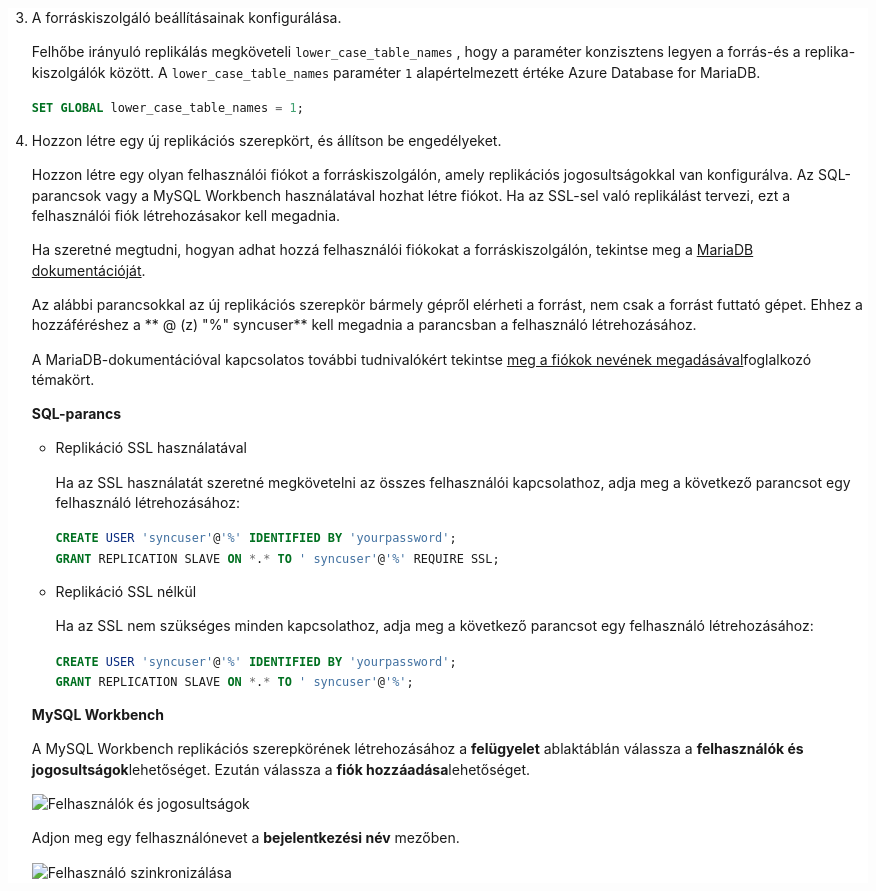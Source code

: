 3. A forráskiszolgáló beállításainak konfigurálása.

    Felhőbe irányuló replikálás megköveteli `lower_case_table_names` , hogy a paraméter konzisztens legyen a forrás-és a replika-kiszolgálók között. A `lower_case_table_names` paraméter `1` alapértelmezett értéke Azure Database for MariaDB.

   ```sql
   SET GLOBAL lower_case_table_names = 1;
   ```

4. Hozzon létre egy új replikációs szerepkört, és állítson be engedélyeket.

   Hozzon létre egy olyan felhasználói fiókot a forráskiszolgálón, amely replikációs jogosultságokkal van konfigurálva. Az SQL-parancsok vagy a MySQL Workbench használatával hozhat létre fiókot. Ha az SSL-sel való replikálást tervezi, ezt a felhasználói fiók létrehozásakor kell megadnia.
   
   Ha szeretné megtudni, hogyan adhat hozzá felhasználói fiókokat a forráskiszolgálón, tekintse meg a [MariaDB dokumentációját](https://mariadb.com/kb/en/library/create-user/).

   Az alábbi parancsokkal az új replikációs szerepkör bármely gépről elérheti a forrást, nem csak a forrást futtató gépet. Ehhez a hozzáféréshez a ** \@ (z) "%" syncuser** kell megadnia a parancsban a felhasználó létrehozásához.
   
   A MariaDB-dokumentációval kapcsolatos további tudnivalókért tekintse [meg a fiókok nevének megadásával](https://mariadb.com/kb/en/library/create-user/#account-names)foglalkozó témakört.

   **SQL-parancs**

   - Replikáció SSL használatával

       Ha az SSL használatát szeretné megkövetelni az összes felhasználói kapcsolathoz, adja meg a következő parancsot egy felhasználó létrehozásához:

       ```sql
       CREATE USER 'syncuser'@'%' IDENTIFIED BY 'yourpassword';
       GRANT REPLICATION SLAVE ON *.* TO ' syncuser'@'%' REQUIRE SSL;
       ```

   - Replikáció SSL nélkül

       Ha az SSL nem szükséges minden kapcsolathoz, adja meg a következő parancsot egy felhasználó létrehozásához:
    
       ```sql
       CREATE USER 'syncuser'@'%' IDENTIFIED BY 'yourpassword';
       GRANT REPLICATION SLAVE ON *.* TO ' syncuser'@'%';
       ```

   **MySQL Workbench**

   A MySQL Workbench replikációs szerepkörének létrehozásához a **felügyelet** ablaktáblán válassza a **felhasználók és jogosultságok**lehetőséget. Ezután válassza a **fiók hozzáadása**lehetőséget.
 
   ![Felhasználók és jogosultságok](./media/howto-data-in-replication/users_privileges.png)

   Adjon meg egy felhasználónevet a **bejelentkezési név** mezőben.

   ![Felhasználó szinkronizálása](./media/howto-data-in-replication/syncuser.png)
 